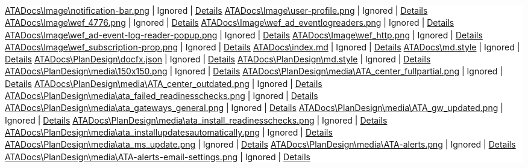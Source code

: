  [ATADocs\Image\notification-bar.png](https://github.com/Microsoft/ATADocs-pr/blob/b6c49e34c960d091ccbdf6e9cb4f46e9e39d6c22/ATADocs/Image/notification-bar.png) | Ignored | [Details](#5a5c773c62ea63438b12536bfdb91f0b2a6866bf213)
 [ATADocs\Image\user-profile.png](https://github.com/Microsoft/ATADocs-pr/blob/b6c49e34c960d091ccbdf6e9cb4f46e9e39d6c22/ATADocs/Image/user-profile.png) | Ignored | [Details](#746cfa4a7266e89f4083291f6903b6aea0509917214)
 [ATADocs\Image\wef_4776.png](https://github.com/Microsoft/ATADocs-pr/blob/b6c49e34c960d091ccbdf6e9cb4f46e9e39d6c22/ATADocs/Image/wef_4776.png) | Ignored | [Details](#52452ea87355476bda32308ec38a95c6f75a99ef215)
 [ATADocs\Image\wef_ad_eventlogreaders.png](https://github.com/Microsoft/ATADocs-pr/blob/b6c49e34c960d091ccbdf6e9cb4f46e9e39d6c22/ATADocs/Image/wef_ad_eventlogreaders.png) | Ignored | [Details](#1c19abba75023e7073977641e2674ddd62d20326217)
 [ATADocs\Image\wef_ad-event-log-reader-popup.png](https://github.com/Microsoft/ATADocs-pr/blob/b6c49e34c960d091ccbdf6e9cb4f46e9e39d6c22/ATADocs/Image/wef_ad-event-log-reader-popup.png) | Ignored | [Details](#ae46394f83c94ae0f48d6a7d9a7cd6d18b58adf0216)
 [ATADocs\Image\wef_http.png](https://github.com/Microsoft/ATADocs-pr/blob/b6c49e34c960d091ccbdf6e9cb4f46e9e39d6c22/ATADocs/Image/wef_http.png) | Ignored | [Details](#d4d9ac890b80451972fbe194c30577b0655be0cd218)
 [ATADocs\Image\wef_subscription-prop.png](https://github.com/Microsoft/ATADocs-pr/blob/b6c49e34c960d091ccbdf6e9cb4f46e9e39d6c22/ATADocs/Image/wef_subscription-prop.png) | Ignored | [Details](#9b8562feafa85324c9a6e3e9020450535df920c6219)
 [ATADocs\index.md](https://github.com/Microsoft/ATADocs-pr/blob/b6c49e34c960d091ccbdf6e9cb4f46e9e39d6c22/ATADocs/index.md) | Ignored | [Details](#ba6b3362da29d3a375fbb4dc56adcd64fa2b44ad220)
 [ATADocs\md.style](https://github.com/Microsoft/ATADocs-pr/blob/b6c49e34c960d091ccbdf6e9cb4f46e9e39d6c22/ATADocs/md.style) | Ignored | [Details](#755db60abb7859af5065e2c5ddfbfc6cfb7aeeda221)
 [ATADocs\PlanDesign\docfx.json](https://github.com/Microsoft/ATADocs-pr/blob/b6c49e34c960d091ccbdf6e9cb4f46e9e39d6c22/ATADocs/PlanDesign/docfx.json) | Ignored | [Details](#64bd46325066fe0042f3d332644c53527f3ff857225)
 [ATADocs\PlanDesign\md.style](https://github.com/Microsoft/ATADocs-pr/blob/b6c49e34c960d091ccbdf6e9cb4f46e9e39d6c22/ATADocs/PlanDesign/md.style) | Ignored | [Details](#755db60abb7859af5065e2c5ddfbfc6cfb7aeeda226)
 [ATADocs\PlanDesign\media\150x150.png](https://github.com/Microsoft/ATADocs-pr/blob/b6c49e34c960d091ccbdf6e9cb4f46e9e39d6c22/ATADocs/PlanDesign/media/150x150.png) | Ignored | [Details](#84421bf7f4ba657e685239fb27f4798a46485f71227)
 [ATADocs\PlanDesign\media\ATA_center_fullpartial.png](https://github.com/Microsoft/ATADocs-pr/blob/b6c49e34c960d091ccbdf6e9cb4f46e9e39d6c22/ATADocs/PlanDesign/media/ATA_center_fullpartial.png) | Ignored | [Details](#6349405da0cc5437d4907c1b377ebe448ef3810d293)
 [ATADocs\PlanDesign\media\ATA_center_outdated.png](https://github.com/Microsoft/ATADocs-pr/blob/b6c49e34c960d091ccbdf6e9cb4f46e9e39d6c22/ATADocs/PlanDesign/media/ATA_center_outdated.png) | Ignored | [Details](#5b8683e048642aee11b3fa468d06f05bccabac2c294)
 [ATADocs\PlanDesign\media\ata_failed_readinesschecks.png](https://github.com/Microsoft/ATADocs-pr/blob/b6c49e34c960d091ccbdf6e9cb4f46e9e39d6c22/ATADocs/PlanDesign/media/ata_failed_readinesschecks.png) | Ignored | [Details](#5c2e1899a2ec761053481ce0ea4ad32ad9609893295)
 [ATADocs\PlanDesign\media\ata_gateways_general.png](https://github.com/Microsoft/ATADocs-pr/blob/b6c49e34c960d091ccbdf6e9cb4f46e9e39d6c22/ATADocs/PlanDesign/media/ata_gateways_general.png) | Ignored | [Details](#8456ada0f60bc3e2934a7e7e0d217103980b7f42296)
 [ATADocs\PlanDesign\media\ATA_gw_updated.png](https://github.com/Microsoft/ATADocs-pr/blob/b6c49e34c960d091ccbdf6e9cb4f46e9e39d6c22/ATADocs/PlanDesign/media/ATA_gw_updated.png) | Ignored | [Details](#897dfb81c69563bcdb1239566b4a47f1e8a060cd297)
 [ATADocs\PlanDesign\media\ata_install_readinesschecks.png](https://github.com/Microsoft/ATADocs-pr/blob/b6c49e34c960d091ccbdf6e9cb4f46e9e39d6c22/ATADocs/PlanDesign/media/ata_install_readinesschecks.png) | Ignored | [Details](#6cdf0f7d546273ceeee2cea360a32129caf22fc3298)
 [ATADocs\PlanDesign\media\ata_installupdatesautomatically.png](https://github.com/Microsoft/ATADocs-pr/blob/b6c49e34c960d091ccbdf6e9cb4f46e9e39d6c22/ATADocs/PlanDesign/media/ata_installupdatesautomatically.png) | Ignored | [Details](#b3bc48a786e065c01161208be5b5e56bc87aa6df299)
 [ATADocs\PlanDesign\media\ata_ms_update.png](https://github.com/Microsoft/ATADocs-pr/blob/b6c49e34c960d091ccbdf6e9cb4f46e9e39d6c22/ATADocs/PlanDesign/media/ata_ms_update.png) | Ignored | [Details](#5c449f9c6b05039e43b806cf9d9e5c891123ab5c300)
 [ATADocs\PlanDesign\media\ATA-alerts.png](https://github.com/Microsoft/ATADocs-pr/blob/b6c49e34c960d091ccbdf6e9cb4f46e9e39d6c22/ATADocs/PlanDesign/media/ATA-alerts.png) | Ignored | [Details](#f8847c09ae291ce8fb83cb013a7e5f5f3a4b6279232)
 [ATADocs\PlanDesign\media\ATA-alerts-email-settings.png](https://github.com/Microsoft/ATADocs-pr/blob/b6c49e34c960d091ccbdf6e9cb4f46e9e39d6c22/ATADocs/PlanDesign/media/ATA-alerts-email-settings.png) | Ignored | [Details](#9e4da487d65aa093c3dd0f9b8331079ecb469283228)